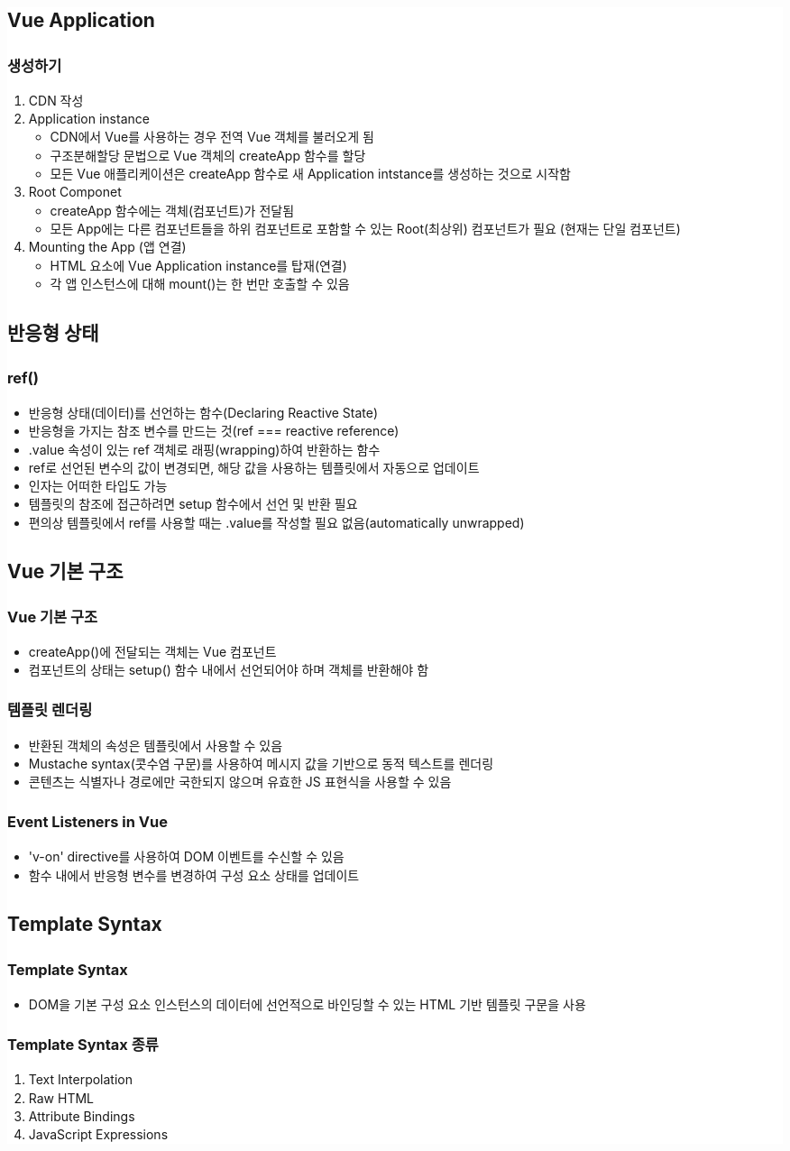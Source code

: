## Vue Application

### 생성하기
1. CDN 작성
2. Application instance
    - CDN에서 Vue를 사용하는 경우 전역 Vue 객체를 불러오게 됨
    - 구조분해할당 문법으로 Vue 객체의 createApp 함수를 할당
    - 모든 Vue 애플리케이션은 createApp 함수로 새 Application intstance를 생성하는 것으로 시작함
3. Root Componet
    - createApp 함수에는 객체(컴포넌트)가 전달됨
    - 모든 App에는 다른 컴포넌트들을 하위 컴포넌트로 포함할 수 있는 Root(최상위) 컴포넌트가 필요 (현재는 단일 컴포넌트)
4. Mounting the App (앱 연결)
    - HTML 요소에 Vue Application instance를 탑재(연결)
    - 각 앱 인스턴스에 대해 mount()는 한 번만 호출할 수 있음

## 반응형 상태
### ref()
- 반응형 상태(데이터)를 선언하는 함수(Declaring Reactive State)
- 반응형을 가지는 참조 변수를 만드는 것(ref === reactive reference)
- .value 속성이 있는 ref 객체로 래핑(wrapping)하여 반환하는 함수
- ref로 선언된 변수의 값이 변경되면, 해당 값을 사용하는 템플릿에서 자동으로 업데이트
- 인자는 어떠한 타입도 가능
- 템플릿의 참조에 접근하려면 setup 함수에서 선언 및 반환 필요
- 편의상 템플릿에서 ref를 사용할 때는 .value를 작성할 필요 없음(automatically unwrapped)

## Vue 기본 구조
### Vue 기본 구조
- createApp()에 전달되는 객체는 Vue 컴포넌트
- 컴포넌트의 상태는 setup() 함수 내에서 선언되어야 하며 객체를 반환해야 함

### 템플릿 렌더링
- 반환된 객체의 속성은 템플릿에서 사용할 수 있음
- Mustache syntax(콧수염 구문)를 사용하여 메시지 값을 기반으로 동적 텍스트를 렌더링
- 콘텐츠는 식별자나 경로에만 국한되지 않으며 유효한 JS 표현식을 사용할 수 있음

### Event Listeners in Vue
- 'v-on' directive를 사용하여 DOM 이벤트를 수신할 수 있음
- 함수 내에서 반응형 변수를 변경하여 구성 요소 상태를 업데이트

## Template Syntax
### Template Syntax
- DOM을 기본 구성 요소 인스턴스의 데이터에 선언적으로 바인딩할 수 있는 HTML 기반 템플릿 구문을 사용

### Template Syntax 종류
1. Text Interpolation
2. Raw HTML
3. Attribute Bindings
4. JavaScript Expressions
